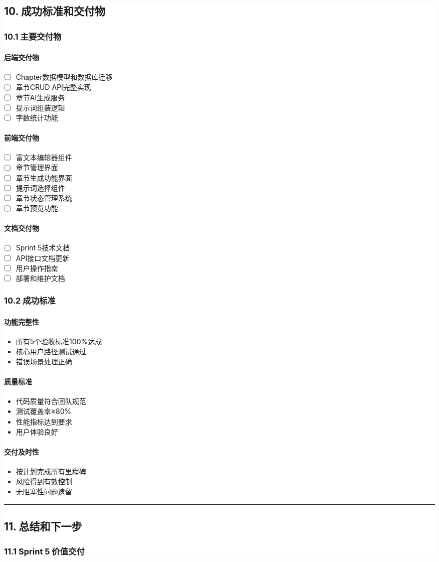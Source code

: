 
## 10. 成功标准和交付物

### 10.1 主要交付物

#### 后端交付物
- [ ] Chapter数据模型和数据库迁移
- [ ] 章节CRUD API完整实现
- [ ] 章节AI生成服务
- [ ] 提示词组装逻辑
- [ ] 字数统计功能

#### 前端交付物
- [ ] 富文本编辑器组件
- [ ] 章节管理界面
- [ ] 章节生成功能界面
- [ ] 提示词选择组件
- [ ] 章节状态管理系统
- [ ] 章节预览功能

#### 文档交付物
- [ ] Sprint 5技术文档
- [ ] API接口文档更新
- [ ] 用户操作指南
- [ ] 部署和维护文档

### 10.2 成功标准

#### 功能完整性
- 所有5个验收标准100%达成
- 核心用户路径测试通过
- 错误场景处理正确

#### 质量标准
- 代码质量符合团队规范
- 测试覆盖率≥80%
- 性能指标达到要求
- 用户体验良好

#### 交付及时性
- 按计划完成所有里程碑
- 风险得到有效控制
- 无阻塞性问题遗留

---

## 11. 总结和下一步

### 11.1 Sprint 5 价值交付

